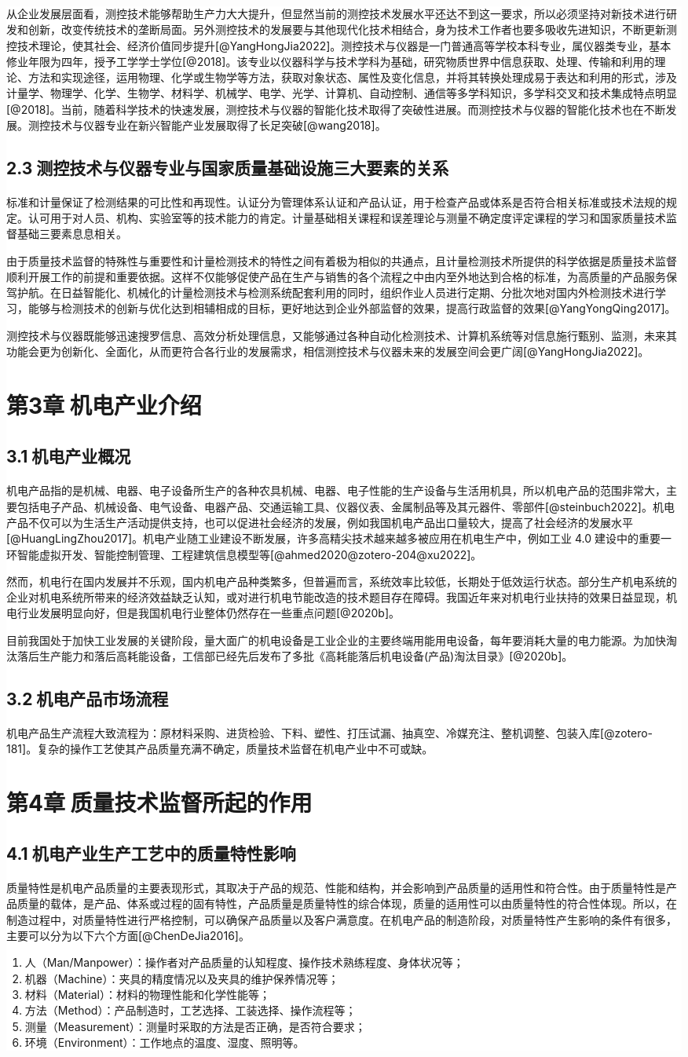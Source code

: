 从企业发展层面看，测控技术能够帮助生产力大大提升，但显然当前的测控技术发展水平还达不到这一要求，所以必须坚持对新技术进行研发和创新，改变传统技术的垄断局面。另外测控技术的发展要与其他现代化技术相结合，身为技术工作者也要多吸收先进知识，不断更新测控技术理论，使其社会、经济价值同步提升[@YangHongJia2022]。测控技术与仪器是一门普通高等学校本科专业，属仪器类专业，基本修业年限为四年，授予工学学士学位[@2018]。该专业以仪器科学与技术学科为基础，研究物质世界中信息获取、处理、传输和利用的理论、方法和实现途径，运用物理、化学或生物学等方法，获取对象状态、属性及变化信息，并将其转换处理成易于表达和利用的形式，涉及计量学、物理学、化学、生物学、材料学、机械学、电学、光学、计算机、自动控制、通信等多学科知识，多学科交叉和技术集成特点明显[@2018]。当前，随着科学技术的快速发展，测控技术与仪器的智能化技术取得了突破性进展。而测控技术与仪器的智能化技术也在不断发展。测控技术与仪器专业在新兴智能产业发展取得了长足突破[@wang2018]。

## 2.3 测控技术与仪器专业与国家质量基础设施三大要素的关系

标准和计量保证了检测结果的可比性和再现性。认证分为管理体系认证和产品认证，用于检查产品或体系是否符合相关标准或技术法规的规定。认可用于对人员、机构、实验室等的技术能力的肯定。计量基础相关课程和误差理论与测量不确定度评定课程的学习和国家质量技术监督基础三要素息息相关。

由于质量技术监督的特殊性与重要性和计量检测技术的特性之间有着极为相似的共通点，且计量检测技术所提供的科学依据是质量技术监督顺利开展工作的前提和重要依据。这样不仅能够促使产品在生产与销售的各个流程之中由内至外地达到合格的标准，为高质量的产品服务保驾护航。在日益智能化、机械化的计量检测技术与检测系统配套利用的同时，组织作业人员进行定期、分批次地对国内外检测技术进行学习，能够与检测技术的创新与优化达到相辅相成的目标，更好地达到企业外部监督的效果，提高行政监督的效果[@YangYongQing2017]。

测控技术与仪器既能够迅速搜罗信息、高效分析处理信息，又能够通过各种自动化检测技术、计算机系统等对信息施行甄别、监测，未来其功能会更为创新化、全面化，从而更符合各行业的发展需求，相信测控技术与仪器未来的发展空间会更广阔[@YangHongJia2022]。

# 第3章 机电产业介绍

## 3.1 机电产业概况

机电产品指的是机械、电器、电子设备所生产的各种农具机械、电器、电子性能的生产设备与生活用机具，所以机电产品的范围非常大，主要包括电子产品、机械设备、电气设备、电器产品、交通运输工具、仪器仪表、金属制品等及其元器件、零部件[@steinbuch2022]。机电产品不仅可以为生活生产活动提供支持，也可以促进社会经济的发展，例如我国机电产品出口量较大，提高了社会经济的发展水平[@HuangLingZhou2017]。机电产业随工业建设不断发展，许多高精尖技术越来越多被应用在机电生产中，例如工业 4.0 建设中的重要一环智能虚拟开发、智能控制管理、工程建筑信息模型等[@ahmed2020@zotero-204@xu2022]。

然而，机电行在国内发展并不乐观，国内机电产品种类繁多，但普遍而言，系统效率比较低，长期处于低效运行状态。部分生产机电系统的企业对机电系统所带来的经济效益缺乏认知，或对进行机电节能改造的技术题目存在障碍。我国近年来对机电行业扶持的效果日益显现，机电行业发展明显向好，但是我国机电行业整体仍然存在一些重点问题[@2020b]。

目前我国处于加快工业发展的关键阶段，量大面广的机电设备是工业企业的主要终端用能用电设备，每年要消耗大量的电力能源。为加快淘汰落后生产能力和落后高耗能设备，工信部已经先后发布了多批《高耗能落后机电设备(产品)淘汰目录》[@2020b]。

## 3.2 机电产品市场流程

机电产品生产流程大致流程为：原材料采购、进货检验、下料、塑性、打压试漏、抽真空、冷媒充注、整机调整、包装入库[@zotero-181]。复杂的操作工艺使其产品质量充满不确定，质量技术监督在机电产业中不可或缺。

# 第4章 质量技术监督所起的作用

## 4.1 机电产业生产工艺中的质量特性影响

质量特性是机电产品质量的主要表现形式，其取决于产品的规范、性能和结构，并会影响到产品质量的适用性和符合性。由于质量特性是产品质量的载体，是产品、体系或过程的固有特性，产品质量是质量特性的综合体现，质量的适用性可以由质量特性的符合性体现。所以，在制造过程中，对质量特性进行严格控制，可以确保产品质量以及客户满意度。在机电产品的制造阶段，对质量特性产生影响的条件有很多，主要可以分为以下六个方面[@ChenDeJia2016]。

1. 人（Man/Manpower）：操作者对产品质量的认知程度、操作技术熟练程度、身体状况等；
2. 机器（Machine）：夹具的精度情况以及夹具的维护保养情况等；
3. 材料（Material）：材料的物理性能和化学性能等；
4. 方法（Method）：产品制造时，工艺选择、工装选择、操作流程等；
5. 测量（Measurement）：测量时采取的方法是否正确，是否符合要求；
6. 环境（Environment）：工作地点的温度、湿度、照明等。
